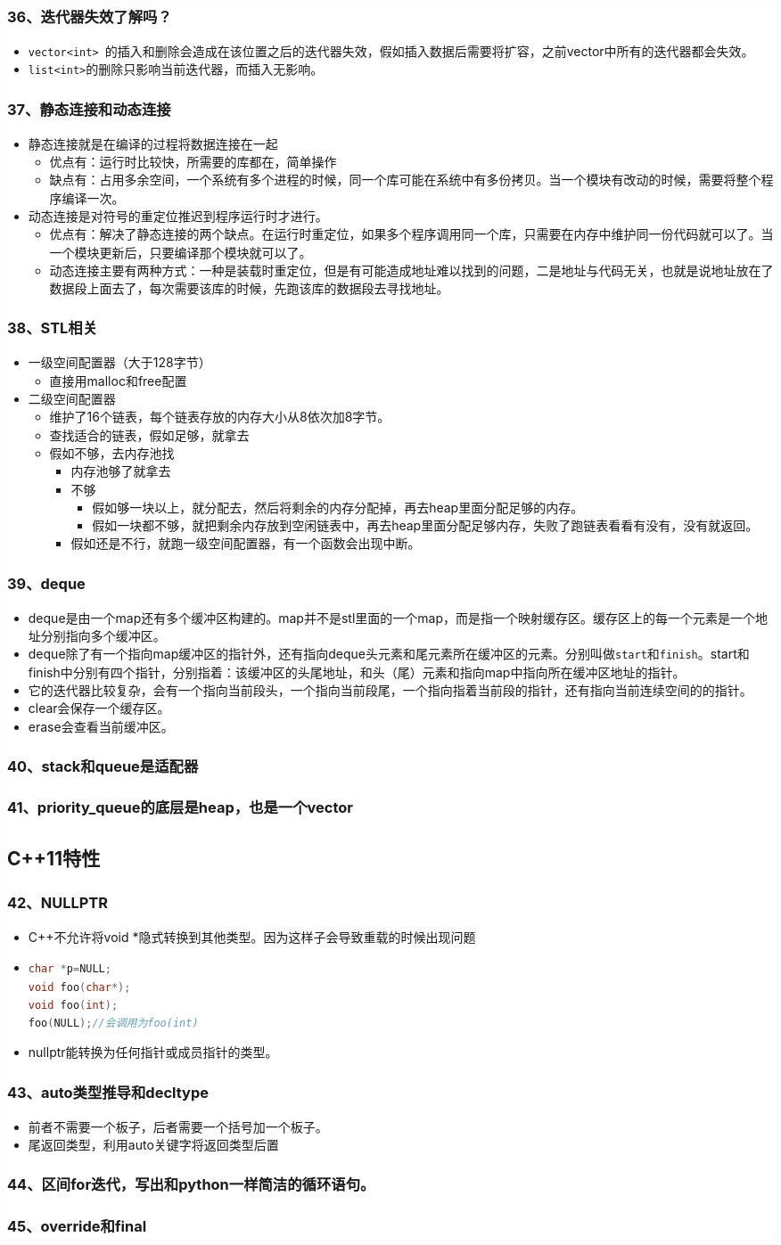 ### 36、迭代器失效了解吗？

- `vector<int> `的插入和删除会造成在该位置之后的迭代器失效，假如插入数据后需要将扩容，之前vector<int>中所有的迭代器都会失效。
- `list<int>`的删除只影响当前迭代器，而插入无影响。

### 37、静态连接和动态连接

- 静态连接就是在编译的过程将数据连接在一起
  - 优点有：运行时比较快，所需要的库都在，简单操作
  - 缺点有：占用多余空间，一个系统有多个进程的时候，同一个库可能在系统中有多份拷贝。当一个模块有改动的时候，需要将整个程序编译一次。
- 动态连接是对符号的重定位推迟到程序运行时才进行。
  - 优点有：解决了静态连接的两个缺点。在运行时重定位，如果多个程序调用同一个库，只需要在内存中维护同一份代码就可以了。当一个模块更新后，只要编译那个模块就可以了。
  - 动态连接主要有两种方式：一种是装载时重定位，但是有可能造成地址难以找到的问题，二是地址与代码无关，也就是说地址放在了数据段上面去了，每次需要该库的时候，先跑该库的数据段去寻找地址。

### 38、STL相关

- 一级空间配置器（大于128字节）
  - 直接用malloc和free配置
- 二级空间配置器
  - 维护了16个链表，每个链表存放的内存大小从8依次加8字节。
  - 查找适合的链表，假如足够，就拿去
  - 假如不够，去内存池找
    - 内存池够了就拿去
    - 不够
      - 假如够一块以上，就分配去，然后将剩余的内存分配掉，再去heap里面分配足够的内存。
      - 假如一块都不够，就把剩余内存放到空闲链表中，再去heap里面分配足够内存，失败了跑链表看看有没有，没有就返回。
    - 假如还是不行，就跑一级空间配置器，有一个函数会出现中断。

### 39、deque

- deque是由一个map还有多个缓冲区构建的。map并不是stl里面的一个map，而是指一个映射缓存区。缓存区上的每一个元素是一个地址分别指向多个缓冲区。
- deque除了有一个指向map缓冲区的指针外，还有指向deque头元素和尾元素所在缓冲区的元素。分别叫做`start`和`finish`。start和finish中分别有四个指针，分别指着：该缓冲区的头尾地址，和头（尾）元素和指向map中指向所在缓冲区地址的指针。
- 它的迭代器比较复杂，会有一个指向当前段头，一个指向当前段尾，一个指向指着当前段的指针，还有指向当前连续空间的的指针。
- clear会保存一个缓存区。
- erase会查看当前缓冲区。

### 40、stack和queue是适配器

### 41、priority_queue的底层是heap，也是一个vector

## C++11特性

### 42、NULLPTR

- C++不允许将void *隐式转换到其他类型。因为这样子会导致重载的时候出现问题

- ```C++
  char *p=NULL;
  void foo(char*);
  void foo(int);
  foo(NULL);//会调用为foo(int)
  ```

- nullptr能转换为任何指针或成员指针的类型。

### 43、auto类型推导和decltype

- 前者不需要一个板子，后者需要一个括号加一个板子。
- 尾返回类型，利用auto关键字将返回类型后置

### 44、区间for迭代，写出和python一样简洁的循环语句。

### 45、override和final
  ```